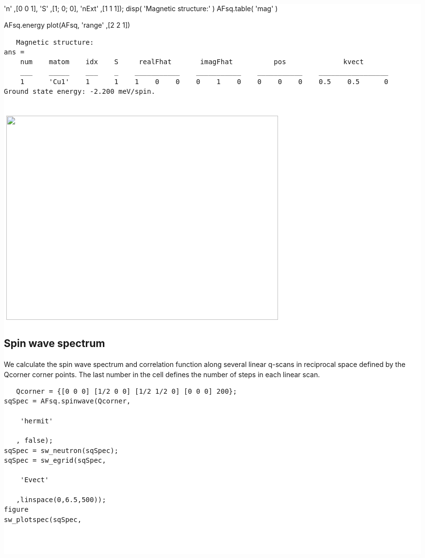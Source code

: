    <span class="string">
    'n'
   </span>
   ,[0 0 1],
   <span class="string">
    'S'
   </span>
   ,[1; 0; 0],
   <span class="string">
    'nExt'
   </span>
   ,[1 1 1]);
disp(
   <span class="string">
    'Magnetic structure:'
   </span>
   )
AFsq.table(
   <span class="string">
    'mag'
   </span>
   )

AFsq.energy
plot(AFsq,
   <span class="string">
    'range'
   </span>
   ,[2 2 1])
  </pre>
  <pre class="codeoutput">
   Magnetic structure:
ans = 
    num    matom    idx    S     realFhat       imagFhat          pos              kvect      
    ___    _____    ___    _    ___________    ___________    ___________    _________________
    1      'Cu1'    1      1    1    0    0    0    1    0    0    0    0    0.5    0.5      0
Ground state energy: -2.200 meV/spin.
  </pre>
  <img vspace="5" hspace="5" src="/tutorial4_03.png" style="width:560px;height:420px;" alt="">
  <h2 id="4">
   Spin wave spectrum
  </h2>
  <p>
   We calculate the spin wave spectrum and correlation function along several linear q-scans in reciprocal space defined by the Qcorner corner points. The last number in the cell defines the number of steps in each linear scan.
  </p>
  <pre class="codeinput">
   Qcorner = {[0 0 0] [1/2 0 0] [1/2 1/2 0] [0 0 0] 200};
sqSpec = AFsq.spinwave(Qcorner,
   <span class="string">
    'hermit'
   </span>
   , false);
sqSpec = sw_neutron(sqSpec);
sqSpec = sw_egrid(sqSpec,
   <span class="string">
    'Evect'
   </span>
   ,linspace(0,6.5,500));
figure
sw_plotspec(sqSpec,
   <span class="string">